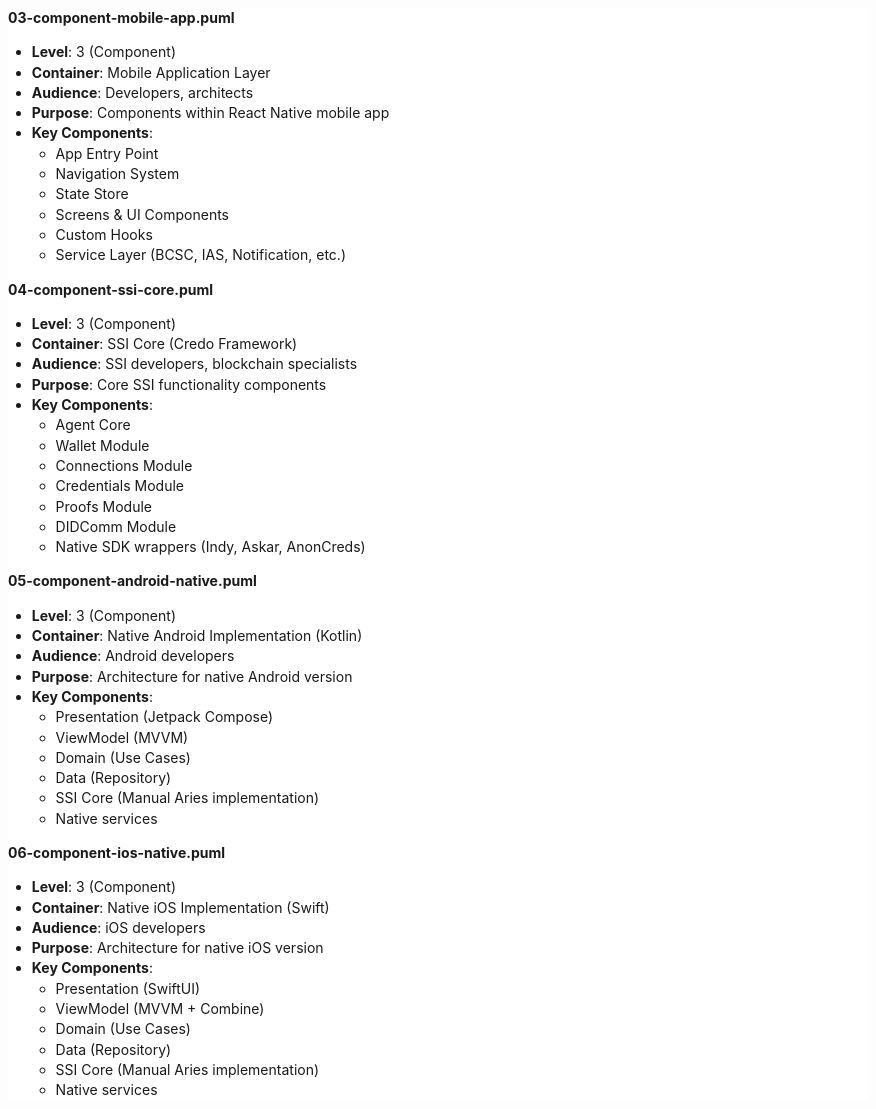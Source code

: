 **03-component-mobile-app.puml**
- **Level**: 3 (Component)
- **Container**: Mobile Application Layer
- **Audience**: Developers, architects
- **Purpose**: Components within React Native mobile app
- **Key Components**:
  - App Entry Point
  - Navigation System
  - State Store
  - Screens & UI Components
  - Custom Hooks
  - Service Layer (BCSC, IAS, Notification, etc.)

**04-component-ssi-core.puml**
- **Level**: 3 (Component)
- **Container**: SSI Core (Credo Framework)
- **Audience**: SSI developers, blockchain specialists
- **Purpose**: Core SSI functionality components
- **Key Components**:
  - Agent Core
  - Wallet Module
  - Connections Module
  - Credentials Module
  - Proofs Module
  - DIDComm Module
  - Native SDK wrappers (Indy, Askar, AnonCreds)

**05-component-android-native.puml**
- **Level**: 3 (Component)
- **Container**: Native Android Implementation (Kotlin)
- **Audience**: Android developers
- **Purpose**: Architecture for native Android version
- **Key Components**:
  - Presentation (Jetpack Compose)
  - ViewModel (MVVM)
  - Domain (Use Cases)
  - Data (Repository)
  - SSI Core (Manual Aries implementation)
  - Native services

**06-component-ios-native.puml**
- **Level**: 3 (Component)
- **Container**: Native iOS Implementation (Swift)
- **Audience**: iOS developers
- **Purpose**: Architecture for native iOS version
- **Key Components**:
  - Presentation (SwiftUI)
  - ViewModel (MVVM + Combine)
  - Domain (Use Cases)
  - Data (Repository)
  - SSI Core (Manual Aries implementation)
  - Native services
